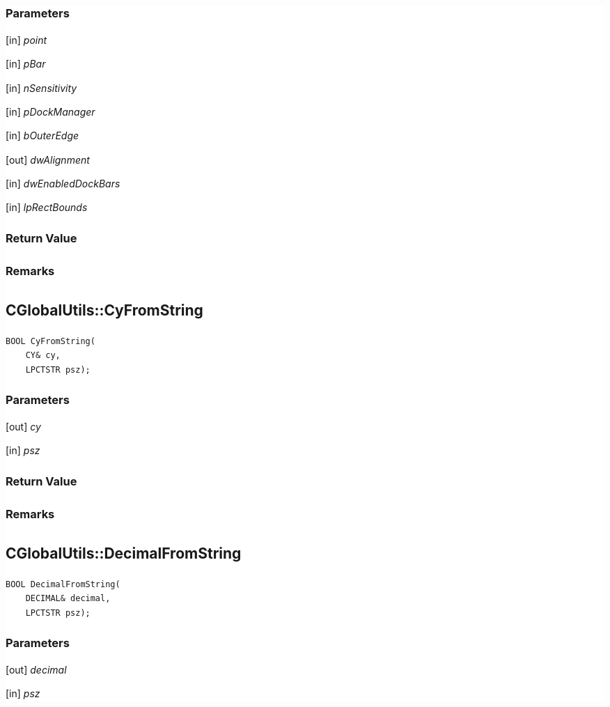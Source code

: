 ### Parameters

[in] *point*<br/>

[in] *pBar*<br/>

[in] *nSensitivity*<br/>

[in] *pDockManager*<br/>

[in] *bOuterEdge*<br/>

[out] *dwAlignment*<br/>

[in] *dwEnabledDockBars*<br/>

[in] *lpRectBounds*<br/>

### Return Value

### Remarks

## <a name="cyfromstring"></a> CGlobalUtils::CyFromString

```
BOOL CyFromString(
    CY& cy,
    LPCTSTR psz);
```

### Parameters

[out] *cy*<br/>

[in] *psz*<br/>

### Return Value

### Remarks

## <a name="decimalfromstring"></a> CGlobalUtils::DecimalFromString

```
BOOL DecimalFromString(
    DECIMAL& decimal,
    LPCTSTR psz);
```

### Parameters

[out] *decimal*<br/>

[in] *psz*<br/>
